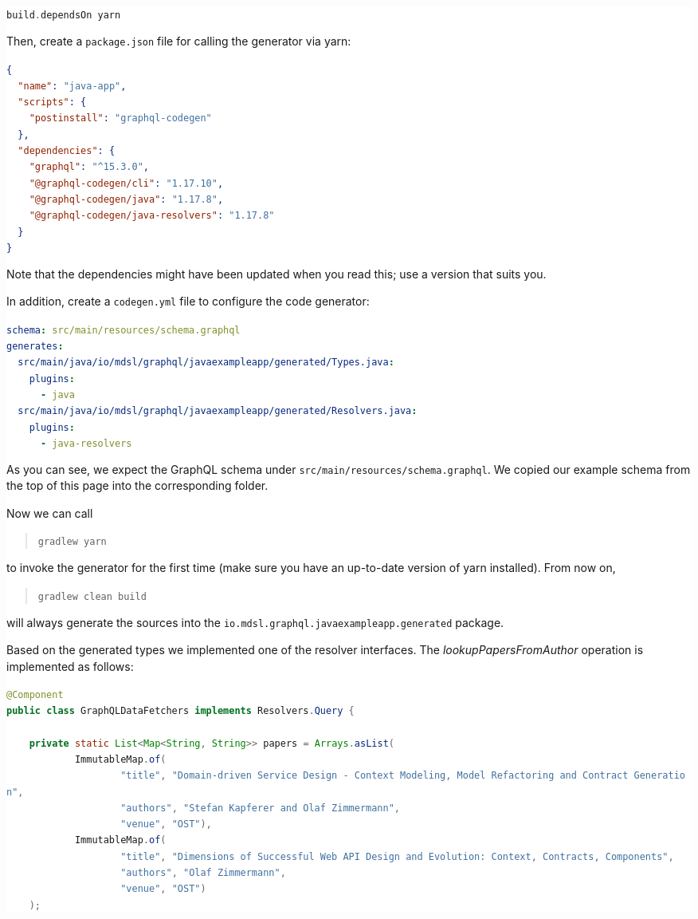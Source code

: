 ```gradle
build.dependsOn yarn
```

Then, create a `package.json` file for calling the generator via yarn:

```json
{
  "name": "java-app",
  "scripts": {
    "postinstall": "graphql-codegen"
  },
  "dependencies": {
    "graphql": "^15.3.0",
    "@graphql-codegen/cli": "1.17.10",
    "@graphql-codegen/java": "1.17.8",
    "@graphql-codegen/java-resolvers": "1.17.8"
  }
}
```

Note that the dependencies might have been updated when you read this; use a version that suits you. 

In addition, create a `codegen.yml` file to configure the code generator:

```yml
schema: src/main/resources/schema.graphql
generates:
  src/main/java/io/mdsl/graphql/javaexampleapp/generated/Types.java:
    plugins:
      - java
  src/main/java/io/mdsl/graphql/javaexampleapp/generated/Resolvers.java:
    plugins:
      - java-resolvers
```

As you can see, we expect the GraphQL schema under `src/main/resources/schema.graphql`. We copied our example schema from the top of this page into the corresponding folder.

Now we can call 

> `gradlew yarn` 

to invoke the generator for the first time (make sure you have an up-to-date version of yarn installed). From now on, 

> `gradlew clean build` 

will always generate the sources into the `io.mdsl.graphql.javaexampleapp.generated` package.

Based on the generated types we implemented one of the resolver interfaces. The _lookupPapersFromAuthor_ operation is implemented as follows: 

```java
@Component
public class GraphQLDataFetchers implements Resolvers.Query {

    private static List<Map<String, String>> papers = Arrays.asList(
            ImmutableMap.of(
                    "title", "Domain-driven Service Design - Context Modeling, Model Refactoring and Contract Generation",
                    "authors", "Stefan Kapferer and Olaf Zimmermann",
                    "venue", "OST"),
            ImmutableMap.of(
                    "title", "Dimensions of Successful Web API Design and Evolution: Context, Contracts, Components",
                    "authors", "Olaf Zimmermann",
                    "venue", "OST")
    );

```